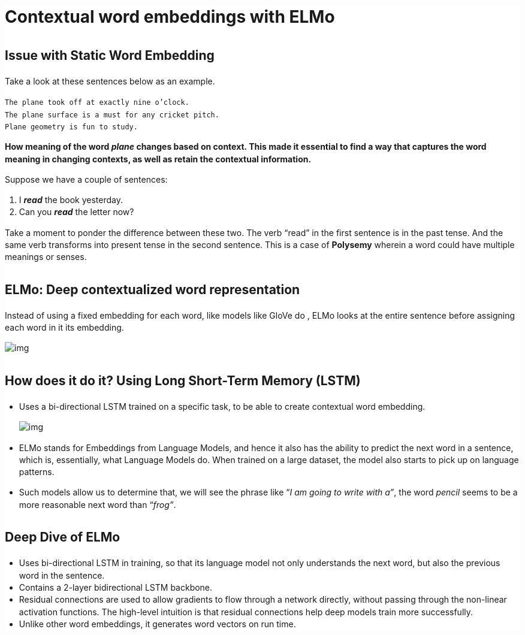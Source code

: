 # Contextual word embeddings with ELMo

## Issue with Static Word Embedding

Take a look at these sentences below as an example.

```
The plane took off at exactly nine o’clock.
The plane surface is a must for any cricket pitch.
Plane geometry is fun to study.
```

**How meaning of the word *plane* changes based on context. This made it essential to find a way that captures the word meaning in changing contexts, as well as retain the contextual information.**

Suppose we have a couple of sentences:

1. I ***read*** the book yesterday.
2. Can you ***read*** the letter now?

Take a moment to ponder the difference between these two. The verb “read” in the first sentence is in the past tense. And the same verb transforms into present tense in the second sentence. This is a case of **Polysemy** wherein a word could have multiple meanings or senses.

## ELMo: Deep contextualized word representation

Instead of using a fixed embedding for each word, like models like GloVe do , ELMo looks at the entire sentence before assigning each word in it its embedding.

![img](https://miro.medium.com/max/1400/1*ko2Ut74J_oMxF4jSo1VnCg.png)

## How does it do it? Using Long Short-Term Memory (LSTM)

- Uses a bi-directional LSTM trained on a specific task, to be able to create contextual word embedding.

  ![img](https://miro.medium.com/max/1000/1*uYRapcRjy3rrgmpChF8jcA.gif)

- ELMo stands for Embeddings from Language Models, and hence it also has the ability to predict the next word in a sentence, which is, essentially, what Language Models do. When trained on a large dataset, the model also starts to pick up on language patterns.
- Such models allow us to determine that, we will see the phrase like “*I am going to write with a”*, the word *pencil* seems to be a more reasonable next word than “*frog”*.

## Deep Dive of ELMo

- Uses bi-directional LSTM in training, so that its language model not only understands the next word, but also the previous word in the sentence.
- Contains a 2-layer bidirectional LSTM backbone.
- Residual connections are used to allow gradients to flow through a network directly, without passing through the non-linear activation functions. The high-level intuition is that residual connections help deep models train more successfully.
- Unlike other word embeddings, it generates word vectors on run time.
